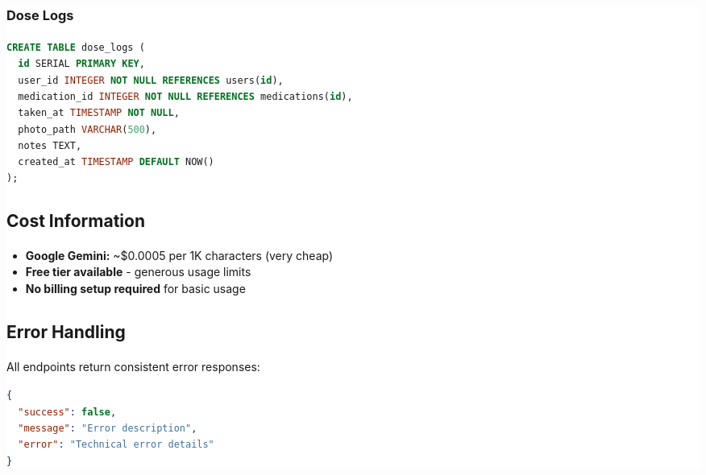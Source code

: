 ### Dose Logs
```sql
CREATE TABLE dose_logs (
  id SERIAL PRIMARY KEY,
  user_id INTEGER NOT NULL REFERENCES users(id),
  medication_id INTEGER NOT NULL REFERENCES medications(id),
  taken_at TIMESTAMP NOT NULL,
  photo_path VARCHAR(500),
  notes TEXT,
  created_at TIMESTAMP DEFAULT NOW()
);
```

## Cost Information
- **Google Gemini:** ~$0.0005 per 1K characters (very cheap)
- **Free tier available** - generous usage limits
- **No billing setup required** for basic usage

## Error Handling
All endpoints return consistent error responses:
```json
{
  "success": false,
  "message": "Error description",
  "error": "Technical error details"
}
``` 